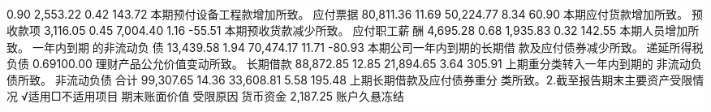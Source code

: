 0.90
2,553.22
0.42
143.72
本期预付设备工程款增加所致。
应付票据
80,811.36
11.69
50,224.77
8.34
60.90
本期应付货款增加所致。
预收款项
3,116.05
0.45
7,004.40
1.16
-55.51
本期预收货款减少所致。
应付职工薪
酬
4,695.28
0.68
1,935.83
0.32
142.55
本期人员增加所致。
一年内到期
的非流动负
债
13,439.58
1.94
70,474.17
11.71
-80.93
本期公司一年内到期的长期借
款及应付债券减少所致。
递延所得税
负债
0.69100.00
理财产品公允价值变动所致。
长期借款
88,872.85
12.85
21,894.65
3.64
305.91
上期重分类转入一年内到期的
非流动负债所致。
非流动负债
合计
99,307.65
14.36
33,608.81
5.58
195.48
上期长期借款及应付债券重分
类所致。2.截至报告期末主要资产受限情况
√适用□不适用项目
期末账面价值
受限原因
货币资金
2,187.25
账户久悬冻结